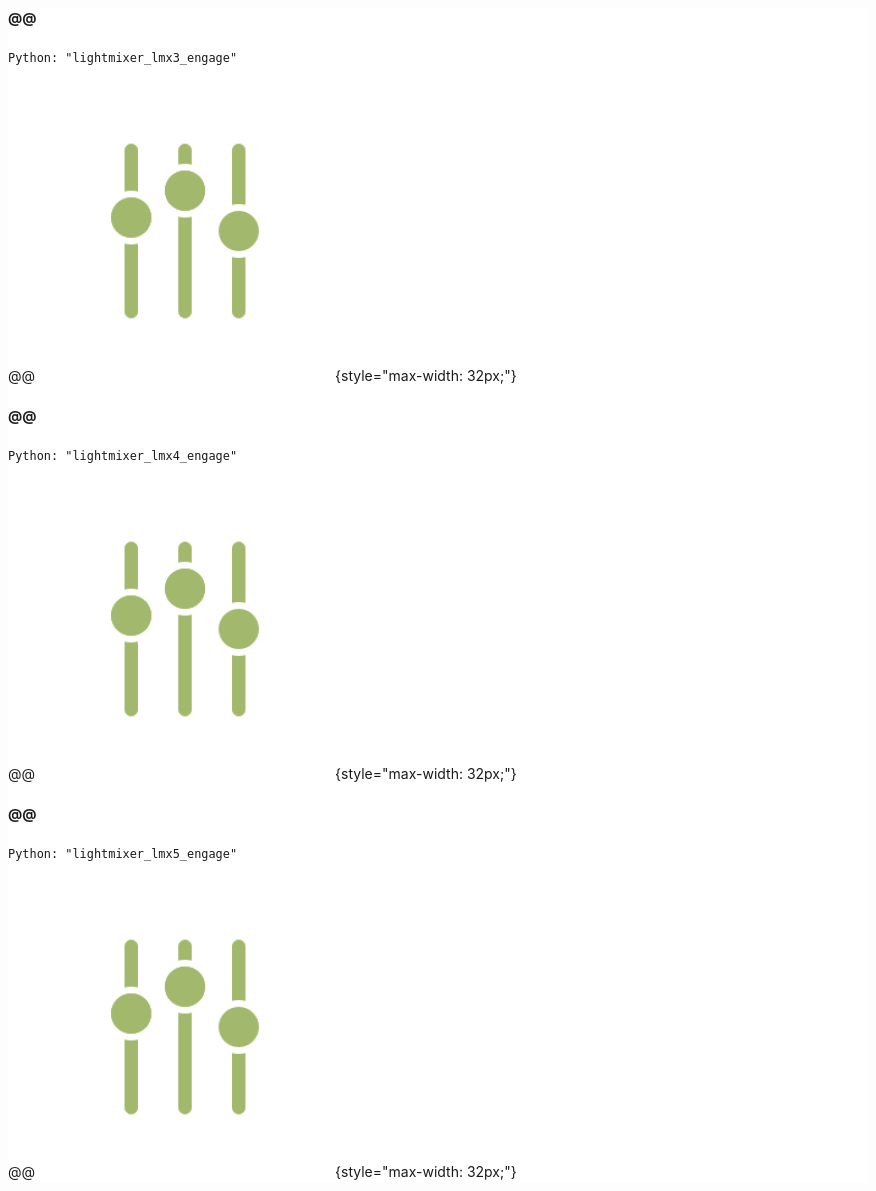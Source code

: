 
#### @@
`Python: "lightmixer_lmx3_engage"`

@@![Icon](lightmixer_swatch.png "Icon"){style="max-width: 32px;"}


#### @@
`Python: "lightmixer_lmx4_engage"`

@@![Icon](lightmixer_swatch.png "Icon"){style="max-width: 32px;"}


#### @@
`Python: "lightmixer_lmx5_engage"`

@@![Icon](lightmixer_swatch.png "Icon"){style="max-width: 32px;"}
